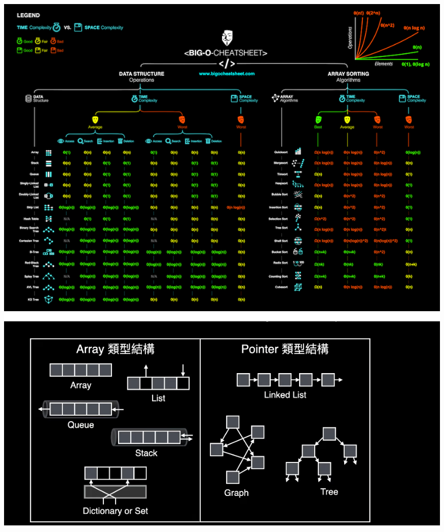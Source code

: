 <p align="center"><img src ="./doc/pic/big-o-cheat-sheet-poster.png" ></p>

<p align="center"><img src ="./doc/pic/data_structure_2.png" ></p>
